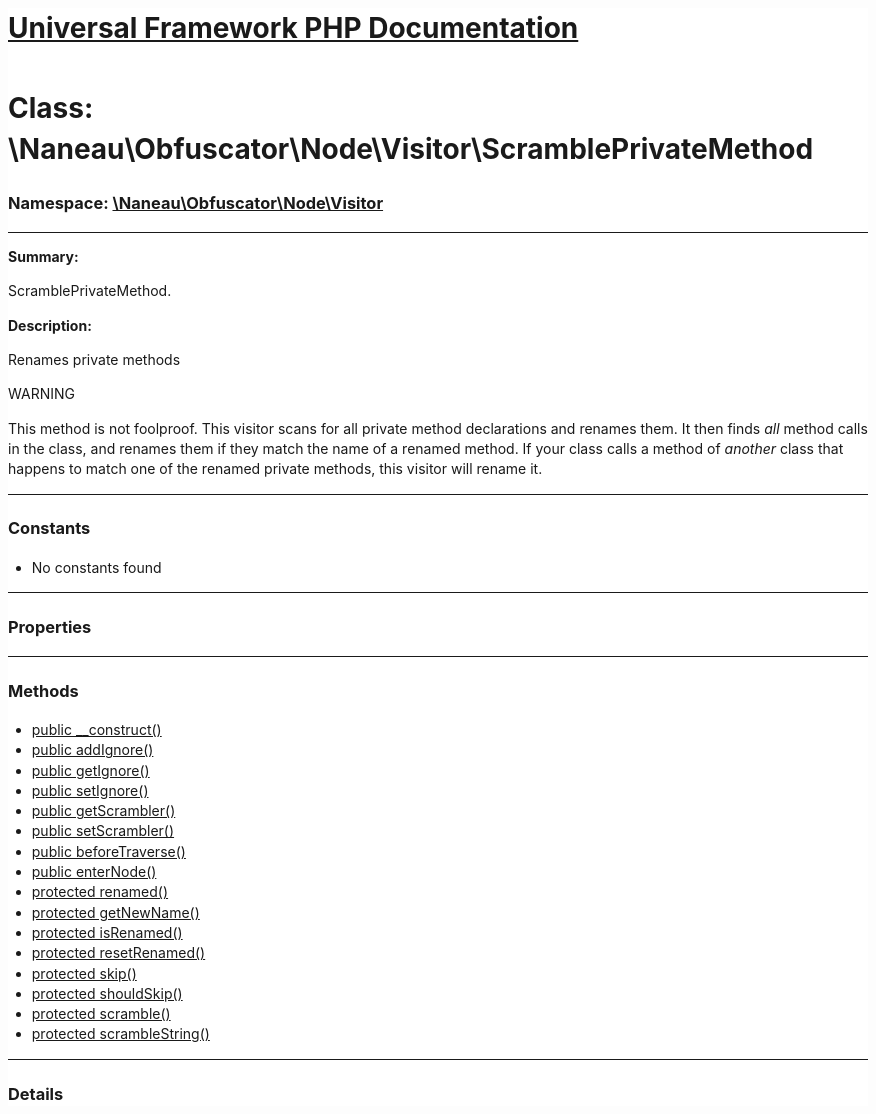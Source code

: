 # [Universal Framework PHP Documentation](../home.md)

# Class: \Naneau\Obfuscator\Node\Visitor\ScramblePrivateMethod
### Namespace: [\Naneau\Obfuscator\Node\Visitor](../namespaces/Naneau.Obfuscator.Node.Visitor.md)
---
**Summary:**

ScramblePrivateMethod.

**Description:**

Renames private methods

WARNING

This method is not foolproof. This visitor scans for all private method
declarations and renames them. It then finds *all* method calls in the
class, and renames them if they match the name of a renamed method. If your
class calls a method of *another* class that happens to match one of the
renamed private methods, this visitor will rename it.

---
### Constants
* No constants found
---
### Properties
---
### Methods
* [public __construct()](../classes/Naneau.Obfuscator.Node.Visitor.Scrambler.md#method___construct)
* [public addIgnore()](../classes/Naneau.Obfuscator.Node.Visitor.Scrambler.md#method_addIgnore)
* [public getIgnore()](../classes/Naneau.Obfuscator.Node.Visitor.Scrambler.md#method_getIgnore)
* [public setIgnore()](../classes/Naneau.Obfuscator.Node.Visitor.Scrambler.md#method_setIgnore)
* [public getScrambler()](../classes/Naneau.Obfuscator.Node.Visitor.Scrambler.md#method_getScrambler)
* [public setScrambler()](../classes/Naneau.Obfuscator.Node.Visitor.Scrambler.md#method_setScrambler)
* [public beforeTraverse()](../classes/Naneau.Obfuscator.Node.Visitor.ScramblePrivateMethod.md#method_beforeTraverse)
* [public enterNode()](../classes/Naneau.Obfuscator.Node.Visitor.ScramblePrivateMethod.md#method_enterNode)
* [protected renamed()](../classes/Naneau.Obfuscator.Node.Visitor.TrackingRenamerTrait.md#method_renamed)
* [protected getNewName()](../classes/Naneau.Obfuscator.Node.Visitor.TrackingRenamerTrait.md#method_getNewName)
* [protected isRenamed()](../classes/Naneau.Obfuscator.Node.Visitor.TrackingRenamerTrait.md#method_isRenamed)
* [protected resetRenamed()](../classes/Naneau.Obfuscator.Node.Visitor.TrackingRenamerTrait.md#method_resetRenamed)
* [protected skip()](../classes/Naneau.Obfuscator.Node.Visitor.SkipTrait.md#method_skip)
* [protected shouldSkip()](../classes/Naneau.Obfuscator.Node.Visitor.SkipTrait.md#method_shouldSkip)
* [protected scramble()](../classes/Naneau.Obfuscator.Node.Visitor.Scrambler.md#method_scramble)
* [protected scrambleString()](../classes/Naneau.Obfuscator.Node.Visitor.Scrambler.md#method_scrambleString)
---
### Details